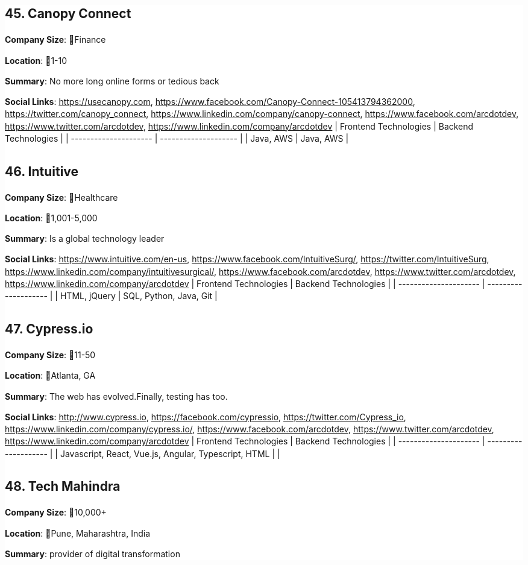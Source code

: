 ## 45. Canopy Connect

**Company Size**: 💼Finance

**Location**: 👥1-10

**Summary**: No more long online forms or tedious back

**Social Links**: https://usecanopy.com, https://www.facebook.com/Canopy-Connect-105413794362000, https://twitter.com/canopy_connect, https://www.linkedin.com/company/canopy-connect, https://www.facebook.com/arcdotdev, https://www.twitter.com/arcdotdev, https://www.linkedin.com/company/arcdotdev
| Frontend Technologies | Backend Technologies |
| --------------------- | -------------------- |
| Java, AWS | Java, AWS |

## 46. Intuitive

**Company Size**: 💼Healthcare

**Location**: 👥1,001-5,000

**Summary**: Is a global technology leader

**Social Links**: https://www.intuitive.com/en-us, https://www.facebook.com/IntuitiveSurg/, https://twitter.com/IntuitiveSurg, https://www.linkedin.com/company/intuitivesurgical/, https://www.facebook.com/arcdotdev, https://www.twitter.com/arcdotdev, https://www.linkedin.com/company/arcdotdev
| Frontend Technologies | Backend Technologies |
| --------------------- | -------------------- |
| HTML, jQuery | SQL, Python, Java, Git |

## 47. Cypress.io

**Company Size**: 👥11-50

**Location**: 📍Atlanta, GA

**Summary**: The web has evolved.Finally, testing has too.

**Social Links**: http://www.cypress.io, https://facebook.com/cypressio, https://twitter.com/Cypress_io, https://www.linkedin.com/company/cypress.io/, https://www.facebook.com/arcdotdev, https://www.twitter.com/arcdotdev, https://www.linkedin.com/company/arcdotdev
| Frontend Technologies | Backend Technologies |
| --------------------- | -------------------- |
| Javascript, React, Vue.js, Angular, Typescript, HTML |  |

## 48. Tech Mahindra

**Company Size**: 👥10,000+

**Location**: 📍Pune, Maharashtra, India

**Summary**: provider of digital transformation
